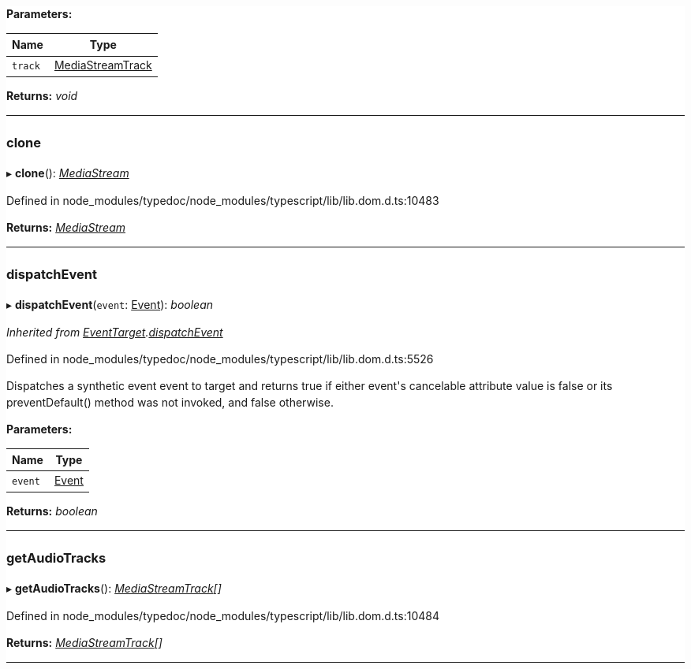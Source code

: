**Parameters:**

Name | Type |
------ | ------ |
`track` | [MediaStreamTrack](_node_modules_typedoc_node_modules_typescript_lib_lib_dom_d_.mediastreamtrack.md) |

**Returns:** *void*

___

###  clone

▸ **clone**(): *[MediaStream](_node_modules_typedoc_node_modules_typescript_lib_lib_dom_d_.mediastream.md)*

Defined in node_modules/typedoc/node_modules/typescript/lib/lib.dom.d.ts:10483

**Returns:** *[MediaStream](_node_modules_typedoc_node_modules_typescript_lib_lib_dom_d_.mediastream.md)*

___

###  dispatchEvent

▸ **dispatchEvent**(`event`: [Event](_node_modules_typedoc_node_modules_typescript_lib_lib_dom_d_.event.md)): *boolean*

*Inherited from [EventTarget](_node_modules_typedoc_node_modules_typescript_lib_lib_dom_d_.eventtarget.md).[dispatchEvent](_node_modules_typedoc_node_modules_typescript_lib_lib_dom_d_.eventtarget.md#dispatchevent)*

Defined in node_modules/typedoc/node_modules/typescript/lib/lib.dom.d.ts:5526

Dispatches a synthetic event event to target and returns true if either event's cancelable attribute value is false or its preventDefault() method was not invoked, and false otherwise.

**Parameters:**

Name | Type |
------ | ------ |
`event` | [Event](_node_modules_typedoc_node_modules_typescript_lib_lib_dom_d_.event.md) |

**Returns:** *boolean*

___

###  getAudioTracks

▸ **getAudioTracks**(): *[MediaStreamTrack](_node_modules_typedoc_node_modules_typescript_lib_lib_dom_d_.mediastreamtrack.md)[]*

Defined in node_modules/typedoc/node_modules/typescript/lib/lib.dom.d.ts:10484

**Returns:** *[MediaStreamTrack](_node_modules_typedoc_node_modules_typescript_lib_lib_dom_d_.mediastreamtrack.md)[]*

___
